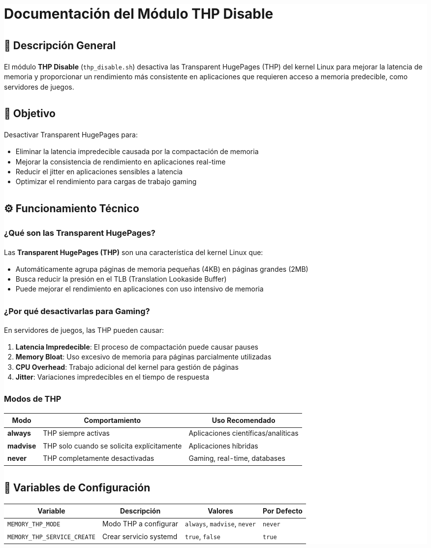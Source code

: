 # Documentación del Módulo THP Disable

## 📖 Descripción General

El módulo **THP Disable** (`thp_disable.sh`) desactiva las Transparent HugePages (THP) del kernel Linux para mejorar la latencia de memoria y proporcionar un rendimiento más consistente en aplicaciones que requieren acceso a memoria predecible, como servidores de juegos.

## 🎯 Objetivo

Desactivar Transparent HugePages para:
- Eliminar la latencia impredecible causada por la compactación de memoria
- Mejorar la consistencia de rendimiento en aplicaciones real-time
- Reducir el jitter en aplicaciones sensibles a latencia
- Optimizar el rendimiento para cargas de trabajo gaming

## ⚙️ Funcionamiento Técnico

### ¿Qué son las Transparent HugePages?

Las **Transparent HugePages (THP)** son una característica del kernel Linux que:
- Automáticamente agrupa páginas de memoria pequeñas (4KB) en páginas grandes (2MB)
- Busca reducir la presión en el TLB (Translation Lookaside Buffer)
- Puede mejorar el rendimiento en aplicaciones con uso intensivo de memoria

### ¿Por qué desactivarlas para Gaming?

En servidores de juegos, las THP pueden causar:

1. **Latencia Impredecible**: El proceso de compactación puede causar pauses
2. **Memory Bloat**: Uso excesivo de memoria para páginas parcialmente utilizadas  
3. **CPU Overhead**: Trabajo adicional del kernel para gestión de páginas
4. **Jitter**: Variaciones impredecibles en el tiempo de respuesta

### Modos de THP

| Modo | Comportamiento | Uso Recomendado |
|------|----------------|-----------------|
| **always** | THP siempre activas | Aplicaciones científicas/analíticas |
| **madvise** | THP solo cuando se solicita explícitamente | Aplicaciones híbridas |
| **never** | THP completamente desactivadas | Gaming, real-time, databases |

## 🔧 Variables de Configuración

| Variable | Descripción | Valores | Por Defecto |
|----------|-------------|---------|-------------|
| `MEMORY_THP_MODE` | Modo THP a configurar | `always`, `madvise`, `never` | `never` |
| `MEMORY_THP_SERVICE_CREATE` | Crear servicio systemd | `true`, `false` | `true` |
